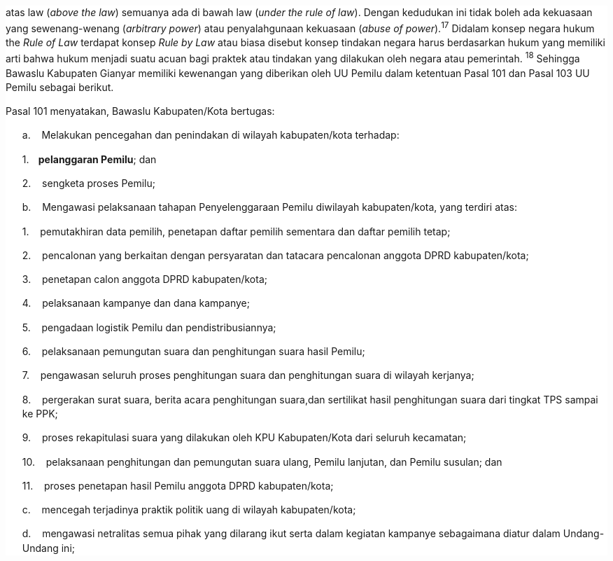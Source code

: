 <p><span class="font3">atas law (</span><span class="font3" style="font-style:italic;">above the law</span><span class="font3">) semuanya ada di bawah law (</span><span class="font3" style="font-style:italic;">under the rule of law</span><span class="font3">). Dengan kedudukan ini tidak boleh ada kekuasaan yang sewenang-wenang (</span><span class="font3" style="font-style:italic;">arbitrary power</span><span class="font3">) atau penyalahgunaan kekuasaan (</span><span class="font3" style="font-style:italic;">abuse of power</span><span class="font3">).<sup>17</sup> Didalam konsep negara hukum the </span><span class="font3" style="font-style:italic;">Rule of Law</span><span class="font3"> terdapat konsep </span><span class="font3" style="font-style:italic;">Rule by Law</span><span class="font3"> atau biasa disebut konsep tindakan negara harus berdasarkan hukum yang memiliki arti bahwa hukum menjadi suatu acuan bagi praktek atau tindakan yang dilakukan oleh negara atau pemerintah. <sup>18</sup> Sehingga Bawaslu Kabupaten Gianyar memiliki kewenangan yang diberikan oleh UU Pemilu dalam ketentuan Pasal 101 dan Pasal 103 UU Pemilu sebagai berikut.</span></p>
<p><span class="font3">Pasal 101 menyatakan, Bawaslu Kabupaten/Kota bertugas:</span></p>
<ul style="list-style:none;"><li>
<p><span class="font3">a. &nbsp;&nbsp;&nbsp;Melakukan pencegahan dan penindakan di wilayah kabupaten/kota terhadap:</span></p></li></ul>
<ul style="list-style:none;"><li>
<p><span class="font3">1.</span><span class="font2" style="font-weight:bold;"> &nbsp;&nbsp;&nbsp;pelanggaran Pemilu</span><span class="font3">; dan</span></p></li>
<li>
<p><span class="font3">2. &nbsp;&nbsp;&nbsp;sengketa proses Pemilu;</span></p></li></ul>
<ul style="list-style:none;"><li>
<p><span class="font3">b. &nbsp;&nbsp;&nbsp;Mengawasi pelaksanaan tahapan Penyelenggaraan Pemilu diwilayah kabupaten/kota, yang terdiri atas:</span></p></li></ul>
<ul style="list-style:none;"><li>
<p><span class="font3">1. &nbsp;&nbsp;&nbsp;pemutakhiran data pemilih, penetapan daftar pemilih sementara dan daftar pemilih tetap;</span></p></li>
<li>
<p><span class="font3">2. &nbsp;&nbsp;&nbsp;pencalonan yang berkaitan dengan persyaratan dan tatacara pencalonan anggota DPRD kabupaten/kota;</span></p></li>
<li>
<p><span class="font3">3. &nbsp;&nbsp;&nbsp;penetapan calon anggota DPRD kabupaten/kota;</span></p></li>
<li>
<p><span class="font3">4. &nbsp;&nbsp;&nbsp;pelaksanaan kampanye dan dana kampanye;</span></p></li>
<li>
<p><span class="font3">5. &nbsp;&nbsp;&nbsp;pengadaan logistik Pemilu dan pendistribusiannya;</span></p></li>
<li>
<p><span class="font3">6. &nbsp;&nbsp;&nbsp;pelaksanaan pemungutan suara dan penghitungan suara hasil Pemilu;</span></p></li>
<li>
<p><span class="font3">7. &nbsp;&nbsp;&nbsp;pengawasan seluruh proses penghitungan suara dan penghitungan suara di wilayah kerjanya;</span></p></li>
<li>
<p><span class="font3">8. &nbsp;&nbsp;&nbsp;pergerakan surat suara, berita acara penghitungan suara,dan sertilikat hasil penghitungan suara dari tingkat TPS sampai ke PPK;</span></p></li>
<li>
<p><span class="font3">9. &nbsp;&nbsp;&nbsp;proses rekapitulasi suara yang dilakukan oleh KPU Kabupaten/Kota dari seluruh kecamatan;</span></p></li>
<li>
<p><span class="font3">10. &nbsp;&nbsp;&nbsp;pelaksanaan penghitungan dan pemungutan suara ulang, Pemilu lanjutan, dan Pemilu susulan; dan</span></p></li>
<li>
<p><span class="font3">11. &nbsp;&nbsp;&nbsp;proses penetapan hasil Pemilu anggota DPRD kabupaten/kota;</span></p></li></ul>
<ul style="list-style:none;"><li>
<p><span class="font3">c. &nbsp;&nbsp;&nbsp;mencegah terjadinya praktik politik uang di wilayah kabupaten/kota;</span></p></li>
<li>
<p><span class="font3">d. &nbsp;&nbsp;&nbsp;mengawasi netralitas semua pihak yang dilarang ikut serta dalam kegiatan kampanye sebagaimana diatur dalam Undang-Undang ini;</span></p></li>
<li>